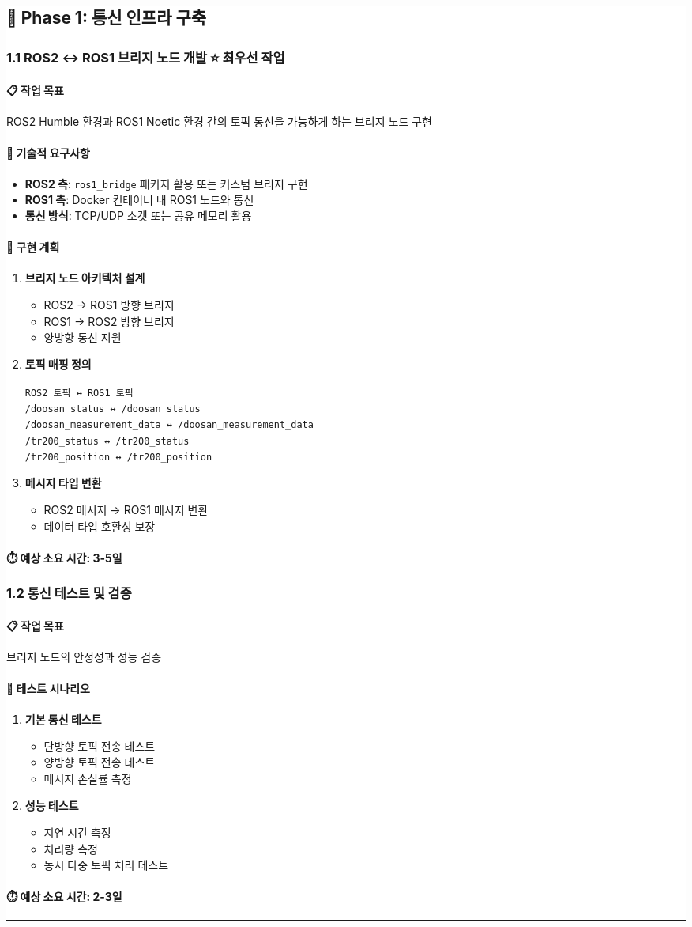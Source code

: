 ## 🚀 Phase 1: 통신 인프라 구축

### 1.1 ROS2 ↔ ROS1 브리지 노드 개발 ⭐ **최우선 작업**

#### 📋 작업 목표
ROS2 Humble 환경과 ROS1 Noetic 환경 간의 토픽 통신을 가능하게 하는 브리지 노드 구현

#### 🔧 기술적 요구사항
- **ROS2 측**: `ros1_bridge` 패키지 활용 또는 커스텀 브리지 구현
- **ROS1 측**: Docker 컨테이너 내 ROS1 노드와 통신
- **통신 방식**: TCP/UDP 소켓 또는 공유 메모리 활용

#### 📝 구현 계획
1. **브리지 노드 아키텍처 설계**
   - ROS2 → ROS1 방향 브리지
   - ROS1 → ROS2 방향 브리지
   - 양방향 통신 지원

2. **토픽 매핑 정의**
   ```
   ROS2 토픽 ↔ ROS1 토픽
   /doosan_status ↔ /doosan_status
   /doosan_measurement_data ↔ /doosan_measurement_data
   /tr200_status ↔ /tr200_status
   /tr200_position ↔ /tr200_position
   ```

3. **메시지 타입 변환**
   - ROS2 메시지 → ROS1 메시지 변환
   - 데이터 타입 호환성 보장

#### ⏱️ 예상 소요 시간: 3-5일

### 1.2 통신 테스트 및 검증

#### 📋 작업 목표
브리지 노드의 안정성과 성능 검증

#### 🔧 테스트 시나리오
1. **기본 통신 테스트**
   - 단방향 토픽 전송 테스트
   - 양방향 토픽 전송 테스트
   - 메시지 손실률 측정

2. **성능 테스트**
   - 지연 시간 측정
   - 처리량 측정
   - 동시 다중 토픽 처리 테스트

#### ⏱️ 예상 소요 시간: 2-3일

---
